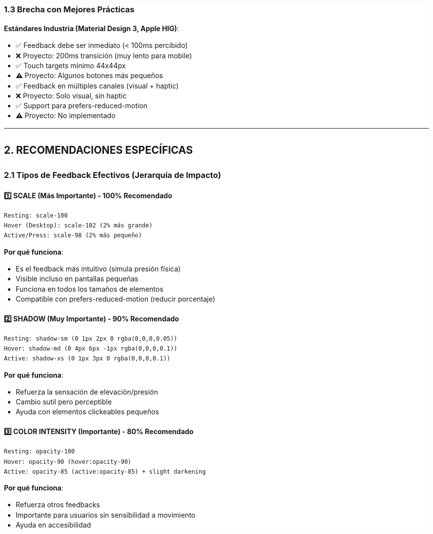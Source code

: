 ### 1.3 Brecha con Mejores Prácticas

**Estándares Industria (Material Design 3, Apple HIG)**:
- ✅ Feedback debe ser inmediato (< 100ms percibido)
- ❌ Proyecto: 200ms transición (muy lento para mobile)
- ✅ Touch targets mínimo 44x44px
- ⚠️ Proyecto: Algunos botones más pequeños
- ✅ Feedback en múltiples canales (visual + haptic)
- ❌ Proyecto: Solo visual, sin haptic
- ✅ Support para prefers-reduced-motion
- ⚠️ Proyecto: No implementado

---

## 2. RECOMENDACIONES ESPECÍFICAS

### 2.1 Tipos de Feedback Efectivos (Jerarquía de Impacto)

#### 1️⃣ **SCALE (Más Importante) - 100% Recomendado**
```
Resting: scale-100
Hover (Desktop): scale-102 (2% más grande)
Active/Press: scale-98 (2% más pequeño)
```
**Por qué funciona**:
- Es el feedback más intuitivo (simula presión física)
- Visible incluso en pantallas pequeñas
- Funciona en todos los tamaños de elementos
- Compatible con prefers-reduced-motion (reducir porcentaje)

#### 2️⃣ **SHADOW (Muy Importante) - 90% Recomendado**
```
Resting: shadow-sm (0 1px 2px 0 rgba(0,0,0,0.05))
Hover: shadow-md (0 4px 6px -1px rgba(0,0,0,0.1))
Active: shadow-xs (0 1px 3px 0 rgba(0,0,0,0.1))
```
**Por qué funciona**:
- Refuerza la sensación de elevación/presión
- Cambio sutil pero perceptible
- Ayuda con elementos clickeables pequeños

#### 3️⃣ **COLOR INTENSITY (Importante) - 80% Recomendado**
```
Resting: opacity-100
Hover: opacity-90 (hover:opacity-90)
Active: opacity-85 (active:opacity-85) + slight darkening
```
**Por qué funciona**:
- Refuerza otros feedbacks
- Importante para usuarios sin sensibilidad a movimiento
- Ayuda en accesibilidad
